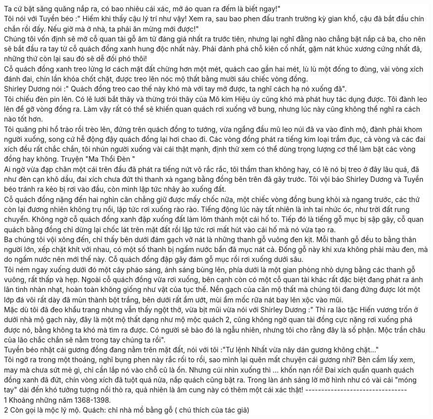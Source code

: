 Ta cứ bật săng quăng nắp ra, có bao nhiêu cái xác, mở áo quan ra đếm là biết ngay!"<br>Tôi nói với Tuyền béo :" Hiếm khi thấy cậu lý trí như vậy! Xem ra, sau bao phen đấu tranh trường kỳ gian khổ, cậu đã bắt đầu chín chắn rồi đấy. Nếu giờ mà ở nhà, ta phải ăn mừng mới được!"<br>Chúng tôi vốn định sẽ mở cỗ quan tài gỗ âm tử đáng giá nhất ra trước tiên, nhưng lại nghĩ đằng nào chẳng bật nắp cả ba, cho nên sẽ bắt đầu ra tay từ cỗ quách đồng xanh hung độc nhất này. Phải đánh phá chỗ kiên cố nhất, gặm nát khúc xương cứng nhất đã, những thứ còn lại sau đó sẽ dễ đối phó thôi!<br>Cỗ quách đồng xanh treo lửng lơ cách mặt đất chừng hơn một mét, quách cao gần hai mét, lù lù một đống to đùng, vài vòng xích đánh đai, chín lần khóa chốt chặt, được treo lên nóc mộ thất bằng mười sáu chiếc vòng đồng.<br>Shirley Dương nói :" Quách đồng treo cao thế này khó mà với tay mở được, ta nghĩ cách hạ nó xuống đã".<br>Tôi chiếu đèn pin lên. Có lẽ lưới bắt thây và thừng trói thây của Mô kim Hiệu úy cũng khó mà phát huy tác dụng được. Tôi đành leo lên để gỡ vòng đồng ra. Làm vậy rất có thể sẽ khiến quan quách rơi xuống vỡ bung, nhưng lúc này cũng không thể nghĩ ra cách nào tốt hơn.<br>Tôi quăng phi hổ trảo rồi trèo lên, đứng trên quách đồng to tướng, vừa ngẩng đầu mũ leo núi đã va vào đỉnh mộ, đành phải khom người xuống, song cứ hễ động đậy quách đồng lại hơi chao đi. Các vòng đồng phát ra tiếng kim loại trầm đục, cả vòng và các đai xích đều rất chắc chắn, tôi nhún người xuống vài cái thật mạnh, định thử xem có thể dùng trọng lượng cơ thể làm bật các vòng đồng hay không. Truyện "Ma Thổi Đèn " <br>Ai ngờ vừa đạp chân một cái trên đầu đã phát ra tiếng nứt võ rắc rắc, tôi thầm than không hay, có lẽ nó bị treo ở đây lâu quá, đã như đèn cạn khô dầu, đai xích chưa đứt thì thanh xà ngang bằng đồng bên trên đã gãy trước. Tôi vội bảo Shirley Dương và Tuyền béo tránh ra kẻo bị rơi vào đầu, còn mình lập tức nhảy ào xuống đất.<br>Cỗ quách đồng nặng đến hai nghìn cân chẳng giữ được mấy chốc nữa, một chiếc vòng đồng bung khỏi xà ngang trước, các thứ còn lại đương nhiên không trụ nổi, lập tức rơi xuống rào rào. Tiếng động lúc này tất nhiên là inh tai nhức óc, như trời đất rung chuyển. Không ngờ cỗ quách đồng xanh đập xuống đất làm lõm thành một cái hố to. Tiếp đó là tiếng gỗ mục bị sập gãy, cỗ quan quách bằng đồng chỉ dừng lại chốc lát trên mặt đất rồi lập tức rơi mất hút vào cái hố mà nó vừa tạo ra.<br>Ba chúng tôi vội xông đến, chỉ thấy bên dưới đám gạch vỡ nát là những thanh gỗ vuông đen kịt. Mỗi thanh gỗ đều to bằng thân người lớn, xếp chặt khít với nhau, có một số thanh bị ngấm nước bẩn đã mục nát cả. Đống gỗ này khi xưa không phải màu đen, mà do ngấm nước nên mới thế này. Cỗ quách đồng đập gãy đám gỗ mục rồi rơi xuống dưới sâu.<br>Tôi ném ngay xuống dưới đó một cây pháo sáng, ánh sáng bùng lên, phía dưới là một gian phòng nhỏ dựng bằng các thanh gỗ vuông, rất thấp và hẹp. Ngoài cỗ quách đồng vừa rơi xuống, bên cạnh còn có một cỗ quan tài khác rất đặc biệt đang phát ra ánh lân tinh nhàn nhạt, hoàn toàn không giống như vật của tục thế. Nền gạch của căn mộ thất mà chúng tôi đang đứng được lót một lớp đá vôi rất dày đã mủn thành bột trắng, bên dưới rất ẩm ướt, mùi ẩm mốc rữa nát bay lên xộc vào mũi.<br>Mặc dù tôi đã đeo khẩu trang nhưng vẫn thấy ngột thở, vừa bịt mũi vừa nói với Shirley Dương :" Thì ra lão tặc Hiến vương trốn ở dưới nhà mộ gạch này, đây là một mộ thất dạng như mộ mộc quách 2, cũng không ngờ quan tài đồng cực nặng rơi xuống phá được nó, bằng không ta khó mà tìm ra được. Có người sẽ bảo đó là ngẫu nhiên, nhưng tôi cho rằng đây là số phận. Mộc trần châu của lão chắc chắn sẽ nằm trong tay chúng ta rồi".<br>Tuyền béo nhặt cái gương đồng đang nằm trên mặt đất, nói với tôi :"Tư lệnh Nhất vừa nãy dán gương không chặt..."<br>Tôi ngớ ra trong một thoáng, nghĩ bụng phen này rắc rối to rồi, sao mình lại quên mất chuyện cái gương nhỉ? Bèn cầm lấy xem, may mà chưa sứt mẻ gì, chỉ cần lắp nó vào chỗ cũ là ổn. Nhưng cúi nhìn xuống thì ... khốn nạn rồi! Đai xích quấn quanh quách đồng xanh đã đứt, chín vòng xích đã tuột quá nửa, nắp quách cũng bật ra. Trong làn ánh sáng lờ mờ hình như có vài cái "móng tay" dài đến khó tưởng tượng nổi thò ra, quả nhiên là âm cung này có thêm một cái xác thật! --------------------------------<br>1 Khoảng những năm 1368-1398.<br>2 Còn gọi là mộc lý mộ. Quách: chỉ nhà mồ bằng gỗ ( chú thích của tác giả)